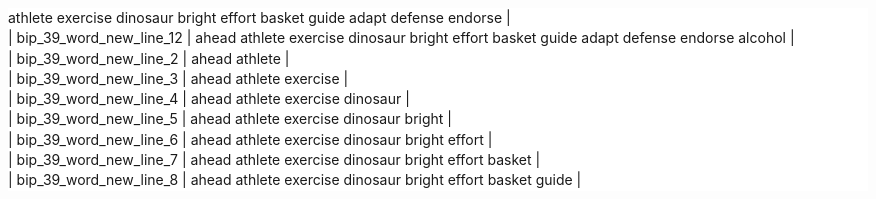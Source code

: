 athlete
exercise
dinosaur
bright
effort
basket
guide
adapt
defense
endorse |  
| bip_39_word_new_line_12 | ahead
athlete
exercise
dinosaur
bright
effort
basket
guide
adapt
defense
endorse
alcohol |  
| bip_39_word_new_line_2 | ahead
athlete |  
| bip_39_word_new_line_3 | ahead
athlete
exercise |  
| bip_39_word_new_line_4 | ahead
athlete
exercise
dinosaur |  
| bip_39_word_new_line_5 | ahead
athlete
exercise
dinosaur
bright |  
| bip_39_word_new_line_6 | ahead
athlete
exercise
dinosaur
bright
effort |  
| bip_39_word_new_line_7 | ahead
athlete
exercise
dinosaur
bright
effort
basket |  
| bip_39_word_new_line_8 | ahead
athlete
exercise
dinosaur
bright
effort
basket
guide |  